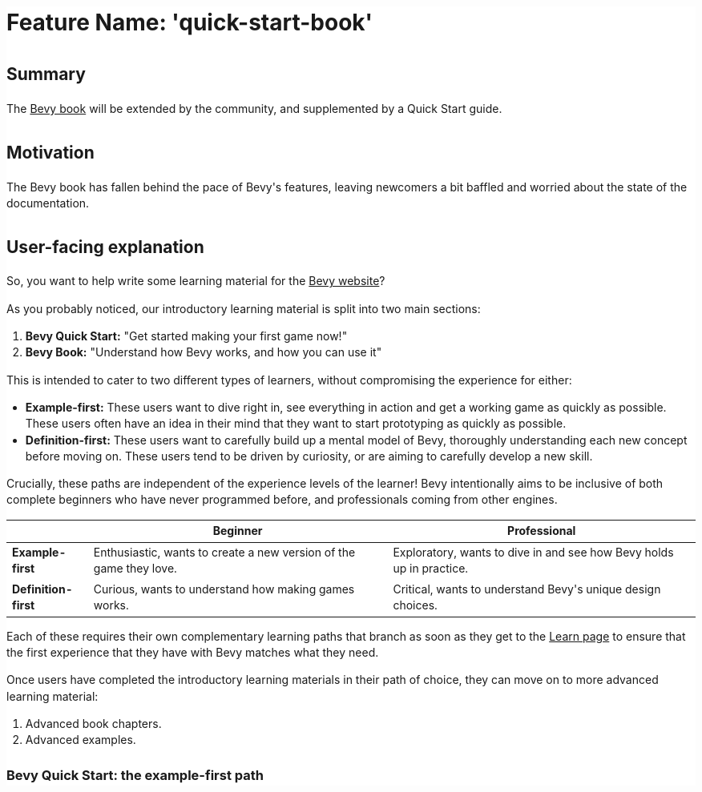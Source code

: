 # Feature Name: 'quick-start-book'

## Summary

The [Bevy book](https://bevyengine.org/learn/book/introduction/) will be extended by the community, and supplemented by a Quick Start guide.

## Motivation

The Bevy book has fallen behind the pace of Bevy's features, leaving newcomers a bit baffled and worried about the state of the documentation.

## User-facing explanation

So, you want to help write some learning material for the [Bevy website](https://bevyengine.org/)?

As you probably noticed, our introductory learning material is split into two main sections:

1. **Bevy Quick Start:** "Get started making your first game now!"
2. **Bevy Book:** "Understand how Bevy works, and how you can use it"

This is intended to cater to two different types of learners, without compromising the experience for either:

- **Example-first:** These users want to dive right in, see everything in action and get a working game as quickly as possible.
These users often have an idea in their mind that they want to start prototyping as quickly as possible.
- **Definition-first:** These users want to carefully build up a mental model of Bevy, thoroughly understanding each new concept before moving on.
These users tend to be driven by curiosity, or are aiming to carefully develop a new skill.

Crucially, these paths are independent of the experience levels of the learner!
Bevy intentionally aims to be inclusive of both complete beginners who have never programmed before, and professionals coming from other engines.

|                      | **Beginner**                                                       | **Professional**                                                     |
| -------------------- | ------------------------------------------------------------------ | -------------------------------------------------------------------- |
| **Example-first**    | Enthusiastic, wants to create a new version of the game they love. | Exploratory, wants to dive in and see how Bevy holds up in practice. |
| **Definition-first** | Curious, wants to understand how making games works.               | Critical, wants to understand Bevy's unique design choices.          |

Each of these requires their own complementary learning paths that branch as soon as they get to the [Learn page](https://bevyengine.org/learn/) to ensure that the first experience that they have with Bevy matches what they need.

Once users have completed the introductory learning materials in their path of choice, they can move on to more advanced learning material:

1. Advanced book chapters.
2. Advanced examples.

### Bevy Quick Start: the example-first path
